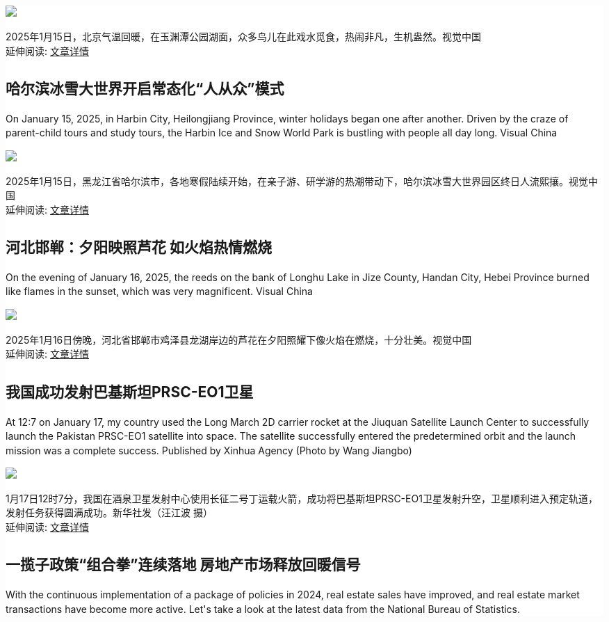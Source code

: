 <img src="https://p2.img.cctvpic.com/photoworkspace/2025/01/17/2025011715443943969.jpg" />   

2025年1月15日，北京气温回暖，在玉渊潭公园湖面，众多鸟儿在此戏水觅食，热闹非凡，生机盎然。视觉中国   
延伸阅读: [文章详情](https://photo.cctv.com/2025/01/17/PHOAQppmbqjsdtoszxGKURdu250117.shtml)   

<qrcode title="北京气温回暖 鸟儿扎堆玉渊潭公园戏水觅食" image="https://p2.img.cctvpic.com/photoworkspace/2025/01/17/2025011715443943969.jpg" />   

## 哈尔滨冰雪大世界开启常态化“人从众”模式   
On January 15, 2025, in Harbin City, Heilongjiang Province, winter holidays began one after another. Driven by the craze of parent-child tours and study tours, the Harbin Ice and Snow World Park is bustling with people all day long. Visual China   

<img src="https://p5.img.cctvpic.com/photoworkspace/2025/01/17/2025011715452441892.jpg" />   

2025年1月15日，黑龙江省哈尔滨市，各地寒假陆续开始，在亲子游、研学游的热潮带动下，哈尔滨冰雪大世界园区终日人流熙攘。视觉中国   
延伸阅读: [文章详情](https://photo.cctv.com/2025/01/17/PHOAdHJCYJRupDbVPwatsjYf250117.shtml)   

<qrcode title="哈尔滨冰雪大世界开启常态化“人从众”模式" image="https://p5.img.cctvpic.com/photoworkspace/2025/01/17/2025011715452441892.jpg" />   

## 河北邯郸：夕阳映照芦花 如火焰热情燃烧   
On the evening of January 16, 2025, the reeds on the bank of Longhu Lake in Jize County, Handan City, Hebei Province burned like flames in the sunset, which was very magnificent. Visual China   

<img src="https://p2.img.cctvpic.com/photoworkspace/2025/01/17/2025011715434162614.jpg" />   

2025年1月16日傍晚，河北省邯郸市鸡泽县龙湖岸边的芦花在夕阳照耀下像火焰在燃烧，十分壮美。视觉中国   
延伸阅读: [文章详情](https://photo.cctv.com/2025/01/17/PHOA7Y25WhVs4MtI9GIgNGbm250117.shtml)   

<qrcode title="河北邯郸：夕阳映照芦花 如火焰热情燃烧" image="https://p2.img.cctvpic.com/photoworkspace/2025/01/17/2025011715434162614.jpg" />   

## 我国成功发射巴基斯坦PRSC-EO1卫星   
At 12:7 on January 17, my country used the Long March 2D carrier rocket at the Jiuquan Satellite Launch Center to successfully launch the Pakistan PRSC-EO1 satellite into space. The satellite successfully entered the predetermined orbit and the launch mission was a complete success. Published by Xinhua Agency (Photo by Wang Jiangbo)   

<img src="https://p5.img.cctvpic.com/photoworkspace/2025/01/17/2025011715441046935.jpg" />   

1月17日12时7分，我国在酒泉卫星发射中心使用长征二号丁运载火箭，成功将巴基斯坦PRSC-EO1卫星发射升空，卫星顺利进入预定轨道，发射任务获得圆满成功。新华社发（汪江波 摄）   
延伸阅读: [文章详情](https://photo.cctv.com/2025/01/17/PHOALCPkP5jw7XRJB5pgo9o9250117.shtml)   

<qrcode title="我国成功发射巴基斯坦PRSC-EO1卫星" image="https://p5.img.cctvpic.com/photoworkspace/2025/01/17/2025011715441046935.jpg" />   

## 一揽子政策“组合拳”连续落地 房地产市场释放回暖信号   
With the continuous implementation of a package of policies in 2024, real estate sales have improved, and real estate market transactions have become more active. Let's take a look at the latest data from the National Bureau of Statistics.   
